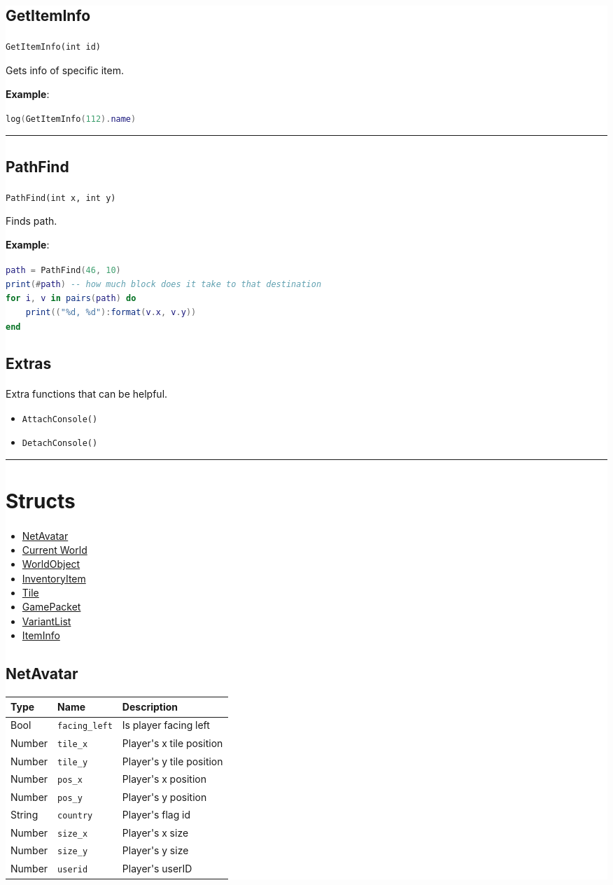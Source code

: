 ## GetItemInfo
`GetItemInfo(int id)`

Gets info of specific item.

**Example**:
```lua
log(GetItemInfo(112).name)
```
---

## PathFind
`PathFind(int x, int y)`

Finds path.

**Example**:
```lua
path = PathFind(46, 10)
print(#path) -- how much block does it take to that destination
for i, v in pairs(path) do
	print(("%d, %d"):format(v.x, v.y))
end
```

## Extras

Extra functions that can be helpful.

* `AttachConsole()`

* `DetachConsole()`
---

# Structs

* [NetAvatar](#netavatar)
* [Current World](#currentworld)
* [WorldObject](#worldobject)
* [InventoryItem](#inventoryitem)
* [Tile](#tile)
* [GamePacket](#gamepacket)
* [VariantList](#variantlist)
* [ItemInfo](#iteminfo)

## NetAvatar
| Type   | Name              | Description                            |
|:------|:------------------|:---------------------------------------|
| Bool   | `facing_left`      | Is player facing left                  |
| Number | `tile_x`           | Player's x tile position               |
| Number | `tile_y`           | Player's y tile position               |
| Number | `pos_x`            | Player's x position                    |
| Number | `pos_y`            | Player's y position                    |
| String | `country`          | Player's flag id                       |
| Number | `size_x`           | Player's x size                        |
| Number | `size_y`           | Player's y size                        |
| Number | `userid`           | Player's userID                        |